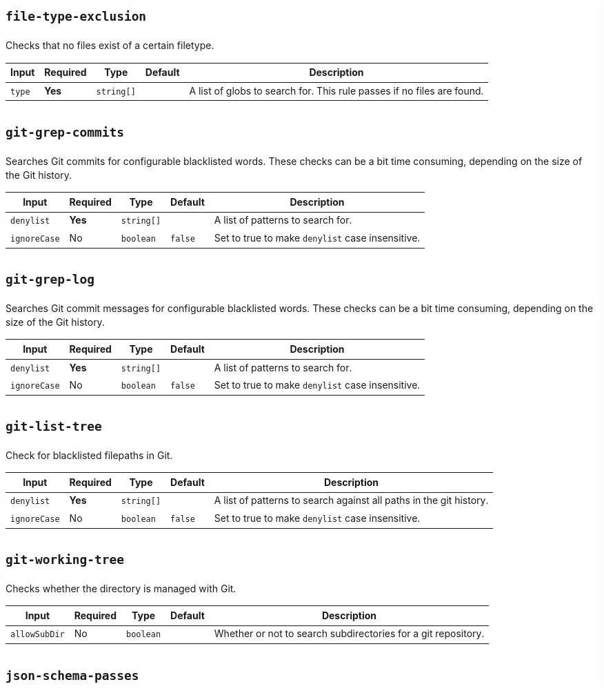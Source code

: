 ## `file-type-exclusion`

Checks that no files exist of a certain filetype.

| Input | Required | Type | Default | Description |
| --- | --- | --- | --- | --- |
| `type` | **Yes** | `string[]` | | A list of globs to search for. This rule passes if no files are found. |

## `git-grep-commits`

Searches Git commits for configurable blacklisted words. These checks can be
a bit time consuming, depending on the size of the Git history.

| Input | Required | Type | Default | Description |
| --- | --- | --- | --- | --- |
| `denylist` | **Yes** | `string[]` | | A list of patterns to search for. |
| `ignoreCase` | No | `boolean` | `false` | Set to true to make `denylist` case insensitive. |

## `git-grep-log`

Searches Git commit messages for configurable blacklisted words. These checks can be
a bit time consuming, depending on the size of the Git history.

| Input | Required | Type | Default | Description |
| --- | --- | --- | --- | --- |
| `denylist` | **Yes** | `string[]` | | A list of patterns to search for. |
| `ignoreCase` | No | `boolean` | `false` | Set to true to make `denylist` case insensitive. |

## `git-list-tree`
Check for blacklisted filepaths in Git.

| Input | Required | Type | Default | Description |
| --- | --- | --- | --- | --- |
| `denylist` | **Yes** | `string[]` | | A list of patterns to search against all paths in the git history. |
| `ignoreCase` | No | `boolean` | `false` | Set to true to make `denylist` case insensitive. |

## `git-working-tree`

Checks whether the directory is managed with Git.

| Input | Required | Type | Default | Description |
| --- | --- | --- | --- | --- |
| `allowSubDir` | No | `boolean` | | Whether or not to search subdirectories for a git repository. |

## `json-schema-passes`
